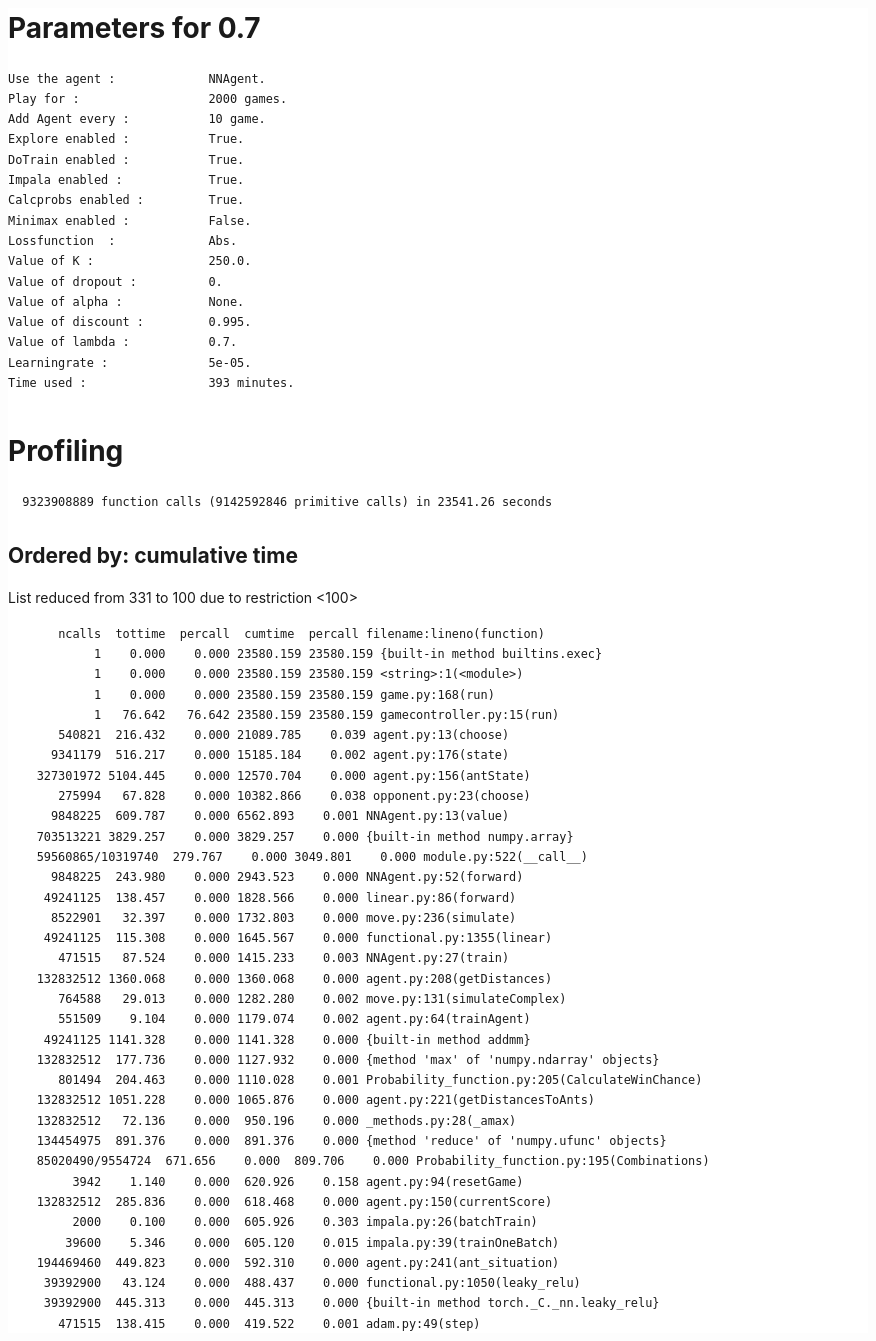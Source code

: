# Parameters for 0.7

    Use the agent :             NNAgent.
    Play for :                  2000 games.
    Add Agent every :           10 game.
    Explore enabled :           True.
    DoTrain enabled :           True.
    Impala enabled :            True.
    Calcprobs enabled :         True.
    Minimax enabled :           False.
    Lossfunction  :             Abs.
    Value of K :                250.0.
    Value of dropout :          0.
    Value of alpha :            None.
    Value of discount :         0.995.
    Value of lambda :           0.7.
    Learningrate :              5e-05.
    Time used :                 393 minutes.

# Profiling


      9323908889 function calls (9142592846 primitive calls) in 23541.26 seconds

##    Ordered by: cumulative time
   List reduced from 331 to 100 due to restriction <100>

           ncalls  tottime  percall  cumtime  percall filename:lineno(function)
                1    0.000    0.000 23580.159 23580.159 {built-in method builtins.exec}
                1    0.000    0.000 23580.159 23580.159 <string>:1(<module>)
                1    0.000    0.000 23580.159 23580.159 game.py:168(run)
                1   76.642   76.642 23580.159 23580.159 gamecontroller.py:15(run)
           540821  216.432    0.000 21089.785    0.039 agent.py:13(choose)
          9341179  516.217    0.000 15185.184    0.002 agent.py:176(state)
        327301972 5104.445    0.000 12570.704    0.000 agent.py:156(antState)
           275994   67.828    0.000 10382.866    0.038 opponent.py:23(choose)
          9848225  609.787    0.000 6562.893    0.001 NNAgent.py:13(value)
        703513221 3829.257    0.000 3829.257    0.000 {built-in method numpy.array}
        59560865/10319740  279.767    0.000 3049.801    0.000 module.py:522(__call__)
          9848225  243.980    0.000 2943.523    0.000 NNAgent.py:52(forward)
         49241125  138.457    0.000 1828.566    0.000 linear.py:86(forward)
          8522901   32.397    0.000 1732.803    0.000 move.py:236(simulate)
         49241125  115.308    0.000 1645.567    0.000 functional.py:1355(linear)
           471515   87.524    0.000 1415.233    0.003 NNAgent.py:27(train)
        132832512 1360.068    0.000 1360.068    0.000 agent.py:208(getDistances)
           764588   29.013    0.000 1282.280    0.002 move.py:131(simulateComplex)
           551509    9.104    0.000 1179.074    0.002 agent.py:64(trainAgent)
         49241125 1141.328    0.000 1141.328    0.000 {built-in method addmm}
        132832512  177.736    0.000 1127.932    0.000 {method 'max' of 'numpy.ndarray' objects}
           801494  204.463    0.000 1110.028    0.001 Probability_function.py:205(CalculateWinChance)
        132832512 1051.228    0.000 1065.876    0.000 agent.py:221(getDistancesToAnts)
        132832512   72.136    0.000  950.196    0.000 _methods.py:28(_amax)
        134454975  891.376    0.000  891.376    0.000 {method 'reduce' of 'numpy.ufunc' objects}
        85020490/9554724  671.656    0.000  809.706    0.000 Probability_function.py:195(Combinations)
             3942    1.140    0.000  620.926    0.158 agent.py:94(resetGame)
        132832512  285.836    0.000  618.468    0.000 agent.py:150(currentScore)
             2000    0.100    0.000  605.926    0.303 impala.py:26(batchTrain)
            39600    5.346    0.000  605.120    0.015 impala.py:39(trainOneBatch)
        194469460  449.823    0.000  592.310    0.000 agent.py:241(ant_situation)
         39392900   43.124    0.000  488.437    0.000 functional.py:1050(leaky_relu)
         39392900  445.313    0.000  445.313    0.000 {built-in method torch._C._nn.leaky_relu}
           471515  138.415    0.000  419.522    0.001 adam.py:49(step)